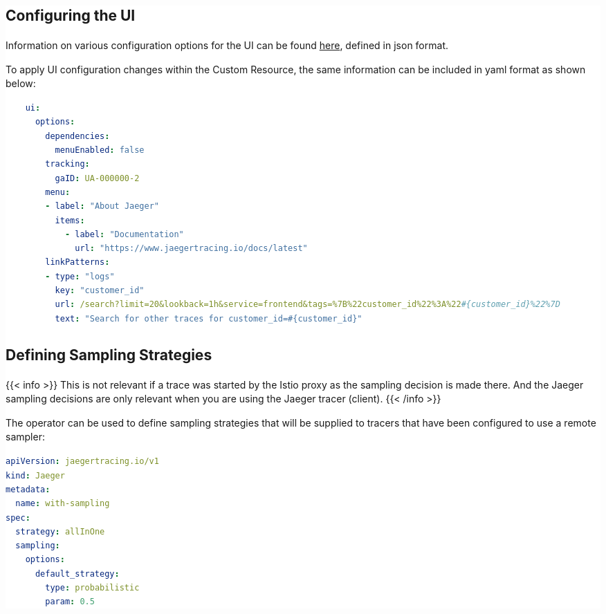 ## Configuring the UI

Information on various configuration options for the UI can be found [here](../frontend-ui/#configuration), defined in json format.

To apply UI configuration changes within the Custom Resource, the same information can be included in yaml format as shown below:

```yaml
    ui:
      options:
        dependencies:
          menuEnabled: false
        tracking:
          gaID: UA-000000-2
        menu:
        - label: "About Jaeger"
          items:
            - label: "Documentation"
              url: "https://www.jaegertracing.io/docs/latest"
        linkPatterns:
        - type: "logs"
          key: "customer_id"
          url: /search?limit=20&lookback=1h&service=frontend&tags=%7B%22customer_id%22%3A%22#{customer_id}%22%7D
          text: "Search for other traces for customer_id=#{customer_id}"
```

## Defining Sampling Strategies

{{< info >}}
This is not relevant if a trace was started by the Istio proxy as the sampling decision is made there. And the Jaeger sampling decisions are only relevant when you are using the Jaeger tracer (client).
{{< /info >}}

The operator can be used to define sampling strategies that will be supplied to tracers that have been configured to use a remote sampler:

```yaml
apiVersion: jaegertracing.io/v1
kind: Jaeger
metadata:
  name: with-sampling
spec:
  strategy: allInOne
  sampling:
    options:
      default_strategy:
        type: probabilistic
        param: 0.5
```
